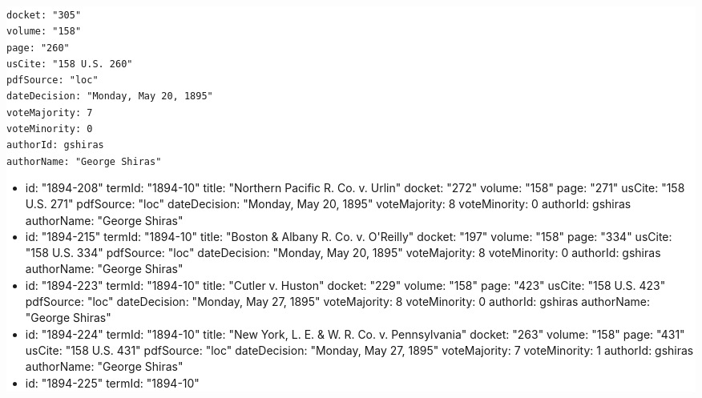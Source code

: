     docket: "305"
    volume: "158"
    page: "260"
    usCite: "158 U.S. 260"
    pdfSource: "loc"
    dateDecision: "Monday, May 20, 1895"
    voteMajority: 7
    voteMinority: 0
    authorId: gshiras
    authorName: "George Shiras"
  - id: "1894-208"
    termId: "1894-10"
    title: "Northern Pacific R. Co. v. Urlin"
    docket: "272"
    volume: "158"
    page: "271"
    usCite: "158 U.S. 271"
    pdfSource: "loc"
    dateDecision: "Monday, May 20, 1895"
    voteMajority: 8
    voteMinority: 0
    authorId: gshiras
    authorName: "George Shiras"
  - id: "1894-215"
    termId: "1894-10"
    title: "Boston &amp; Albany R. Co. v. O&apos;Reilly"
    docket: "197"
    volume: "158"
    page: "334"
    usCite: "158 U.S. 334"
    pdfSource: "loc"
    dateDecision: "Monday, May 20, 1895"
    voteMajority: 8
    voteMinority: 0
    authorId: gshiras
    authorName: "George Shiras"
  - id: "1894-223"
    termId: "1894-10"
    title: "Cutler v. Huston"
    docket: "229"
    volume: "158"
    page: "423"
    usCite: "158 U.S. 423"
    pdfSource: "loc"
    dateDecision: "Monday, May 27, 1895"
    voteMajority: 8
    voteMinority: 0
    authorId: gshiras
    authorName: "George Shiras"
  - id: "1894-224"
    termId: "1894-10"
    title: "New York, L. E. &amp; W. R. Co. v. Pennsylvania"
    docket: "263"
    volume: "158"
    page: "431"
    usCite: "158 U.S. 431"
    pdfSource: "loc"
    dateDecision: "Monday, May 27, 1895"
    voteMajority: 7
    voteMinority: 1
    authorId: gshiras
    authorName: "George Shiras"
  - id: "1894-225"
    termId: "1894-10"